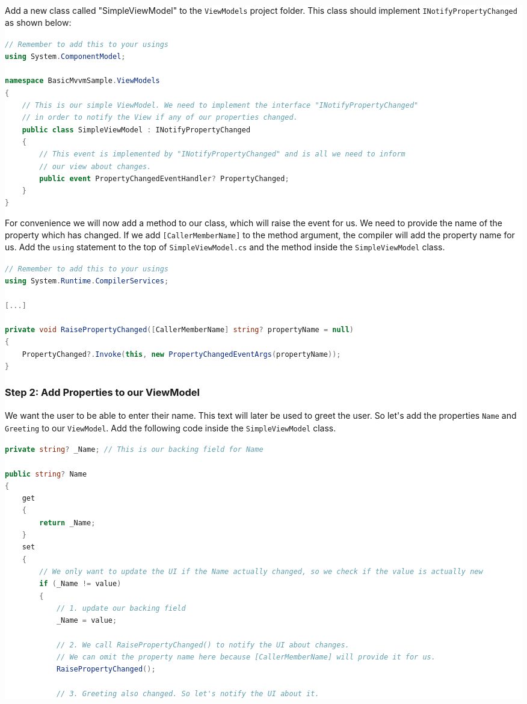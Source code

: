 Add a new class called "SimpleViewModel" to the `ViewModels` project folder. This class should implement `INotifyPropertyChanged` as shown below: 

```cs
// Remember to add this to your usings 
using System.ComponentModel;

namespace BasicMvvmSample.ViewModels
{
    // This is our simple ViewModel. We need to implement the interface "INotifyPropertyChanged"
    // in order to notify the View if any of our properties changed.
    public class SimpleViewModel : INotifyPropertyChanged
    {
        // This event is implemented by "INotifyPropertyChanged" and is all we need to inform 
        // our view about changes.
        public event PropertyChangedEventHandler? PropertyChanged;
    }
}
```

For convenience we will now add a method to our class, which will raise the event for us. We need to provide the name of the property which has changed. If we add `[CallerMemberName]` to the method argument, the compiler will add the property name for us. Add the `using` statement to the top of `SimpleViewModel.cs` and the method inside the `SimpleViewModel` class.

```cs
// Remember to add this to your usings
using System.Runtime.CompilerServices;

[...]

private void RaisePropertyChanged([CallerMemberName] string? propertyName = null)
{
    PropertyChanged?.Invoke(this, new PropertyChangedEventArgs(propertyName));
}
```

### Step 2: Add Properties to our ViewModel

We want the user to be able to enter their name. This text will later be used to greet the user. So let's add the properties `Name` and `Greeting` to our `ViewModel`.  Add the following code inside the `SimpleViewModel` class.

```cs
private string? _Name; // This is our backing field for Name

public string? Name
{
    get 
    {
        return _Name; 
    }
    set
    {
        // We only want to update the UI if the Name actually changed, so we check if the value is actually new
        if (_Name != value)
        {
            // 1. update our backing field
            _Name = value;

            // 2. We call RaisePropertyChanged() to notify the UI about changes. 
            // We can omit the property name here because [CallerMemberName] will provide it for us.  
            RaisePropertyChanged();

            // 3. Greeting also changed. So let's notify the UI about it. 
```